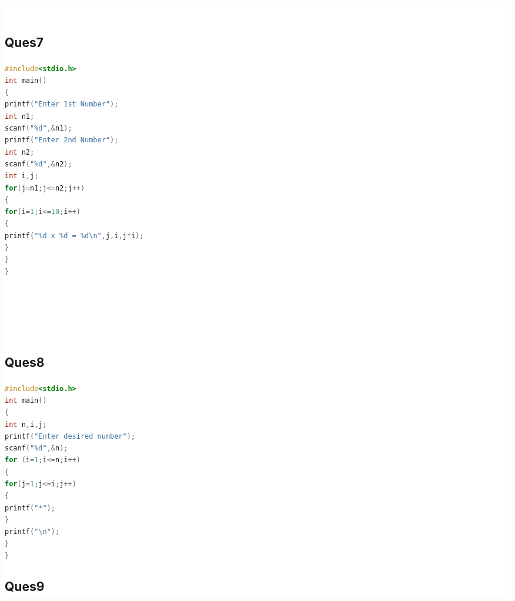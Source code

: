 ```c 
                                                         
```
## Ques7
```c 
#include<stdio.h>
int main()
{ 
printf("Enter 1st Number");
int n1;
scanf("%d",&n1);
printf("Enter 2nd Number");
int n2;
scanf("%d",&n2);
int i,j;
for(j=n1;j<=n2;j++)
{
for(i=1;i<=10;i++)
{
printf("%d x %d = %d\n",j,i,j*i);
}
}
}




                                 
```
## Ques8
```c 
#include<stdio.h>
int main()
{
int n,i,j;
printf("Enter desired number");
scanf("%d",&n);
for (i=1;i<=n;i++)
{
for(j=1;j<=i;j++)
{
printf("*");
}
printf("\n");
}
}
```
## Ques9
